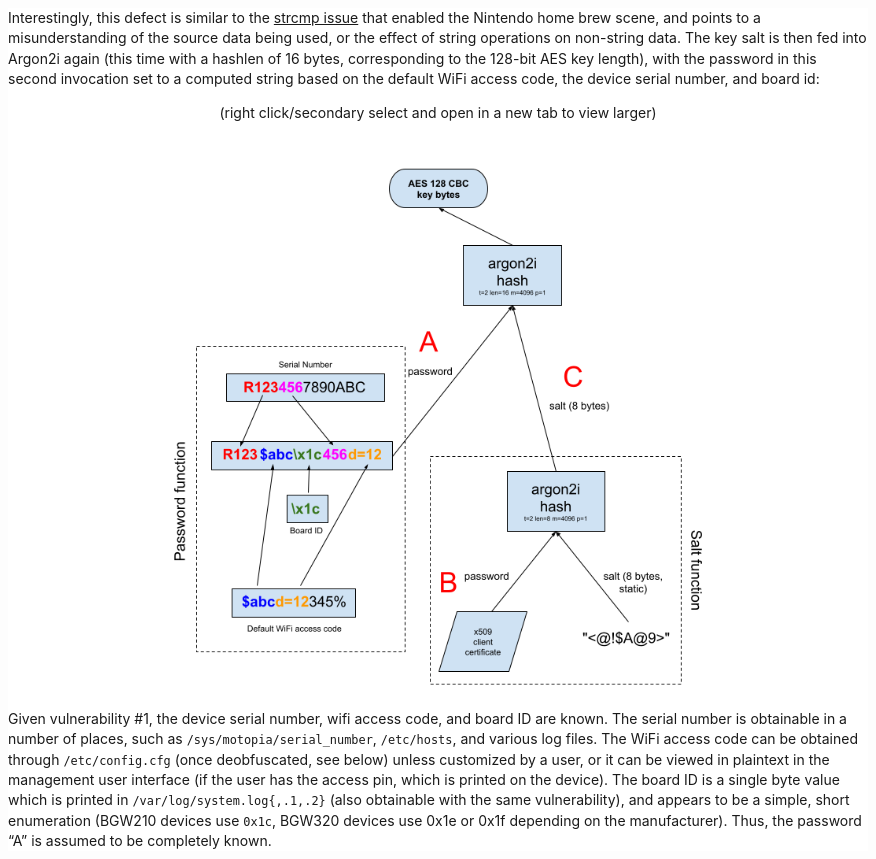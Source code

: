 Interestingly, this defect is similar to the [strcmp issue](https://wiibrew.org/wiki/Signing_bug) that enabled the Nintendo home brew scene, and points to a misunderstanding of the source data being used, or the effect of string operations on non-string data. The key salt is then fed into Argon2i again (this time with a hashlen of 16 bytes, corresponding to the 128-bit AES key length), with the password in this second invocation set to a computed string based on the default WiFi access code, the device serial number, and board id:

<p align="center">
(right click/secondary select and open in a new tab to view larger)
<img width="75%" src="images/image4.png"/>
</p>

Given vulnerability #1, the device serial number, wifi access code, and board ID are known. The serial number is obtainable in a number of places, such as `/sys/motopia/serial_number`, `/etc/hosts`, and various log files. The WiFi access code can be obtained through `/etc/config.cfg` (once deobfuscated, see below) unless customized by a user, or it can be viewed in plaintext in the management user interface (if the user has the access pin, which is printed on the device). The board ID is a single byte value which is printed in `/var/log/system.log{,.1,.2}` (also obtainable with the same vulnerability), and appears to be a simple, short enumeration (BGW210 devices use `0x1c`, BGW320 devices use 0x1e or 0x1f depending on the manufacturer). Thus, the password “A” is assumed to be completely known.
